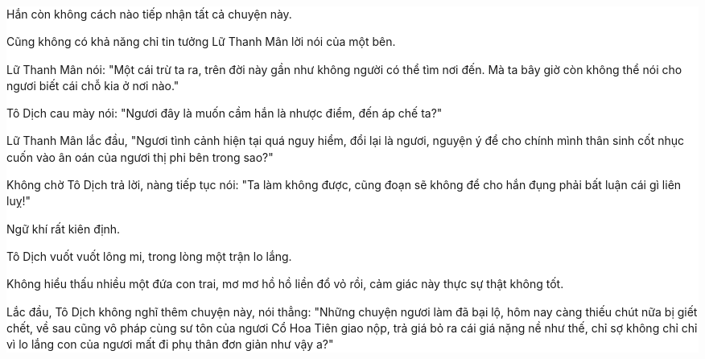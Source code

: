 Hắn còn không cách nào tiếp nhận tất cả chuyện này.

Cũng không có khả năng chỉ tin tưởng Lữ Thanh Mân lời nói của một bên.

Lữ Thanh Mân nói: "Một cái trừ ta ra, trên đời này gần như không người có thể tìm nơi đến. Mà ta bây giờ còn không thể nói cho ngươi biết cái chỗ kia ở nơi nào."

Tô Dịch cau mày nói: "Ngươi đây là muốn cầm hắn là nhược điểm, đến áp chế ta?"

Lữ Thanh Mân lắc đầu, "Ngươi tình cảnh hiện tại quá nguy hiểm, đổi lại là ngươi, nguyện ý để cho chính mình thân sinh cốt nhục cuốn vào ân oán của ngươi thị phi bên trong sao?"

Không chờ Tô Dịch trả lời, nàng tiếp tục nói: "Ta làm không được, cũng đoạn sẽ không để cho hắn đụng phải bất luận cái gì liên luỵ!"

Ngữ khí rất kiên định.

Tô Dịch vuốt vuốt lông mi, trong lòng một trận lo lắng.

Không hiểu thấu nhiều một đứa con trai, mơ mơ hồ hồ liền đổ vỏ rồi, cảm giác này thực sự thật không tốt.

Lắc đầu, Tô Dịch không nghĩ thêm chuyện này, nói thẳng: "Những chuyện ngươi làm đã bại lộ, hôm nay càng thiếu chút nữa bị giết chết, về sau cũng vô pháp cùng sư tôn của ngươi Cổ Hoa Tiên giao nộp, trả giá bỏ ra cái giá nặng nề như thế, chỉ sợ không chỉ chỉ vì lo lắng con của ngươi mất đi phụ thân đơn giản như vậy a?"




